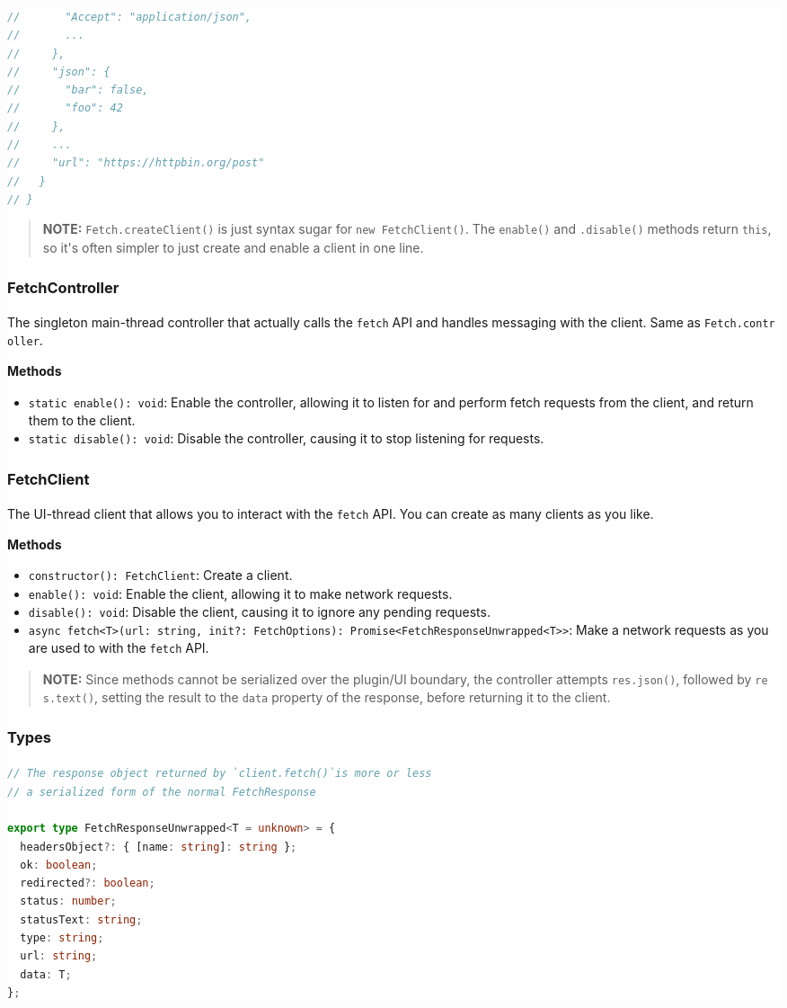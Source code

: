 ```ts
//       "Accept": "application/json",
//       ...
//     },
//     "json": {
//       "bar": false,
//       "foo": 42
//     },
//     ...
//     "url": "https://httpbin.org/post"
//   }
// }
```

> **NOTE:** `Fetch.createClient()` is just syntax sugar for `new FetchClient()`. The `enable()` and `.disable()` methods return `this`, so it's often simpler to just create and enable a client in one line.

### FetchController

The singleton main-thread controller that actually calls the `fetch` API and handles messaging with the client. Same as `Fetch.controller`.

**Methods**

- `static enable(): void`: Enable the controller, allowing it to listen for and perform fetch requests from the client, and return them to the client.
- `static disable(): void`: Disable the controller, causing it to stop listening for requests.

### FetchClient

The UI-thread client that allows you to interact with the `fetch` API. You can create as many clients as you like.

**Methods**

- `constructor(): FetchClient`: Create a client.
- `enable(): void`: Enable the client, allowing it to make network requests.
- `disable(): void`: Disable the client, causing it to ignore any pending requests.
- `async fetch<T>(url: string, init?: FetchOptions): Promise<FetchResponseUnwrapped<T>>`: Make a network requests as you are used to with the `fetch` API.

> **NOTE:** Since methods cannot be serialized over the plugin/UI boundary, the controller attempts `res.json()`, followed by `res.text()`, setting the result to the `data` property of the response, before returning it to the client.

### Types

```ts
// The response object returned by `client.fetch()`is more or less
// a serialized form of the normal FetchResponse

export type FetchResponseUnwrapped<T = unknown> = {
  headersObject?: { [name: string]: string };
  ok: boolean;
  redirected?: boolean;
  status: number;
  statusText: string;
  type: string;
  url: string;
  data: T;
};
```
